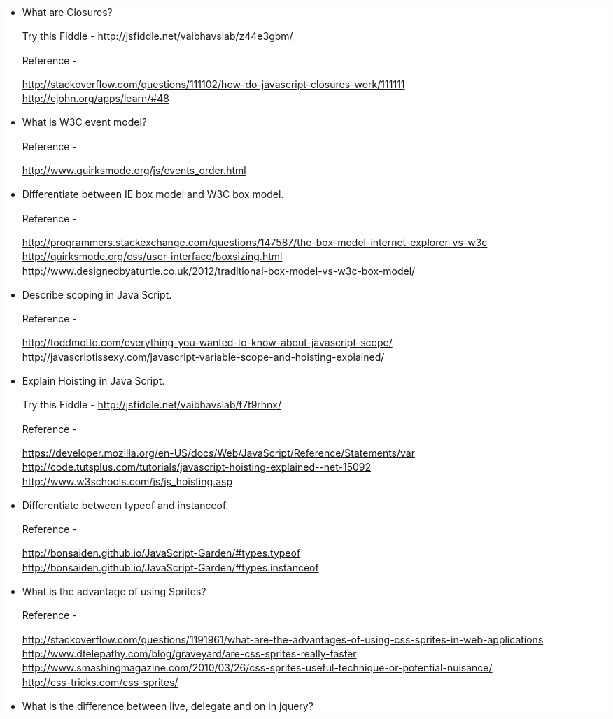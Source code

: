 
- What are Closures?

  Try this Fiddle - http://jsfiddle.net/vaibhavslab/z44e3gbm/
  
  Reference -
  
  http://stackoverflow.com/questions/111102/how-do-javascript-closures-work/111111<br/>
  http://ejohn.org/apps/learn/#48

- What is W3C event model?

  Reference -
  
  http://www.quirksmode.org/js/events_order.html


- Differentiate between IE box model and W3C box model.

  Reference -
  
  http://programmers.stackexchange.com/questions/147587/the-box-model-internet-explorer-vs-w3c<br/>
  http://quirksmode.org/css/user-interface/boxsizing.html<br/>
  http://www.designedbyaturtle.co.uk/2012/traditional-box-model-vs-w3c-box-model/


- Describe scoping in Java Script.

  Reference -
  
  http://toddmotto.com/everything-you-wanted-to-know-about-javascript-scope/<br/>
  http://javascriptissexy.com/javascript-variable-scope-and-hoisting-explained/


- Explain Hoisting in Java Script.

  Try this Fiddle - http://jsfiddle.net/vaibhavslab/t7t9rhnx/
  
  Reference -
  
  https://developer.mozilla.org/en-US/docs/Web/JavaScript/Reference/Statements/var<br/>
  http://code.tutsplus.com/tutorials/javascript-hoisting-explained--net-15092<br/>
  http://www.w3schools.com/js/js_hoisting.asp


- Differentiate between typeof and instanceof.

  Reference -
  
  http://bonsaiden.github.io/JavaScript-Garden/#types.typeof<br/>
  http://bonsaiden.github.io/JavaScript-Garden/#types.instanceof


- What is the advantage of using Sprites?

  Reference -
  
  http://stackoverflow.com/questions/1191961/what-are-the-advantages-of-using-css-sprites-in-web-applications<br/>
  http://www.dtelepathy.com/blog/graveyard/are-css-sprites-really-faster<br/>
  http://www.smashingmagazine.com/2010/03/26/css-sprites-useful-technique-or-potential-nuisance/<br/>
  http://css-tricks.com/css-sprites/


- What is the difference between live, delegate and on in jquery? 
